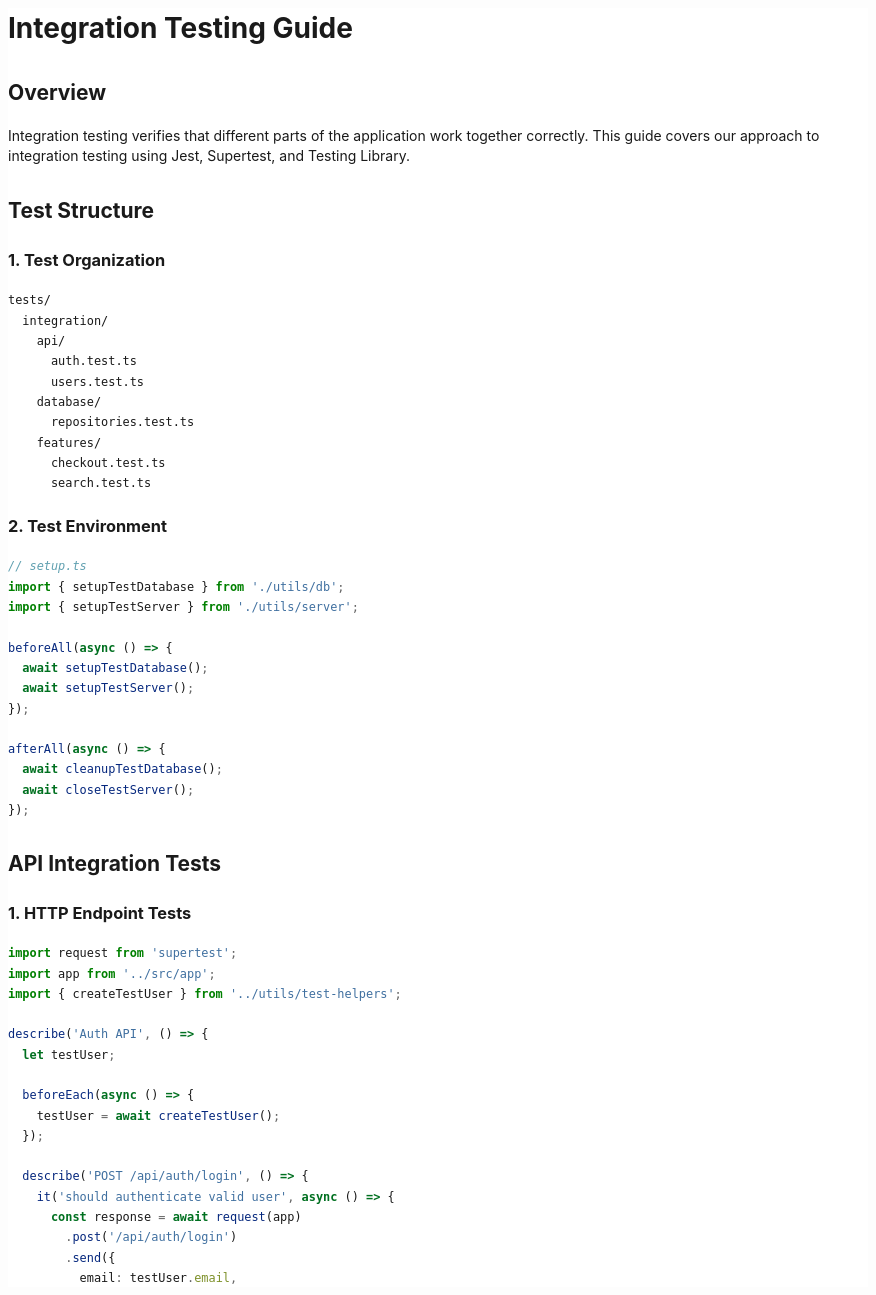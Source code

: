 # Integration Testing Guide

## Overview

Integration testing verifies that different parts of the application work together correctly. This guide covers our approach to integration testing using Jest, Supertest, and Testing Library.

## Test Structure

### 1. Test Organization
```
tests/
  integration/
    api/
      auth.test.ts
      users.test.ts
    database/
      repositories.test.ts
    features/
      checkout.test.ts
      search.test.ts
```

### 2. Test Environment
```typescript
// setup.ts
import { setupTestDatabase } from './utils/db';
import { setupTestServer } from './utils/server';

beforeAll(async () => {
  await setupTestDatabase();
  await setupTestServer();
});

afterAll(async () => {
  await cleanupTestDatabase();
  await closeTestServer();
});
```

## API Integration Tests

### 1. HTTP Endpoint Tests
```typescript
import request from 'supertest';
import app from '../src/app';
import { createTestUser } from '../utils/test-helpers';

describe('Auth API', () => {
  let testUser;

  beforeEach(async () => {
    testUser = await createTestUser();
  });

  describe('POST /api/auth/login', () => {
    it('should authenticate valid user', async () => {
      const response = await request(app)
        .post('/api/auth/login')
        .send({
          email: testUser.email,
```